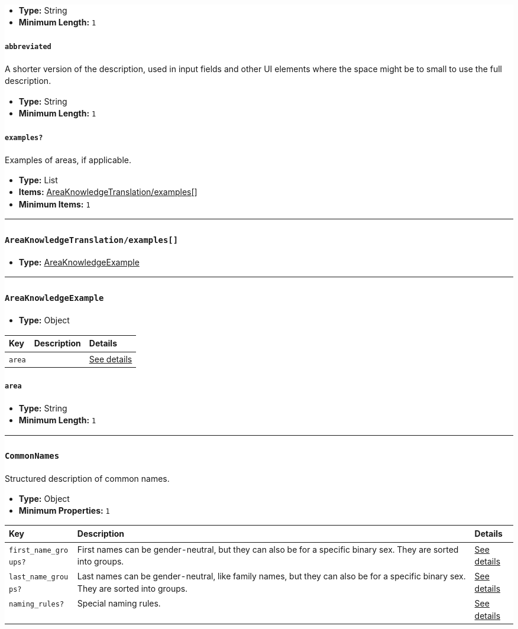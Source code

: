 - **Type:** String
- **Minimum Length:** `1`

#### <a name="AreaKnowledgeTranslation/abbreviated"></a> `abbreviated`

A shorter version of the description, used in input fields and other UI
elements where the space might be to small to use the full description.

- **Type:** String
- **Minimum Length:** `1`

#### <a name="AreaKnowledgeTranslation/examples"></a> `examples?`

Examples of areas, if applicable.

- **Type:** List
- **Items:** <a href="#AreaKnowledgeTranslation/examples[]">AreaKnowledgeTranslation/examples[]</a>
- **Minimum Items:** `1`

---

### <a name="AreaKnowledgeTranslation/examples[]"></a> `AreaKnowledgeTranslation/examples[]`

- **Type:** <a href="#AreaKnowledgeExample">AreaKnowledgeExample</a>

---

### <a name="AreaKnowledgeExample"></a> `AreaKnowledgeExample`

- **Type:** Object

Key | Description | Details
:-- | :-- | :--
`area` |  | <a href="#AreaKnowledgeExample/area">See details</a>

#### <a name="AreaKnowledgeExample/area"></a> `area`

- **Type:** String
- **Minimum Length:** `1`

---

### <a name="CommonNames"></a> `CommonNames`

Structured description of common names.

- **Type:** Object
- **Minimum Properties:** `1`

Key | Description | Details
:-- | :-- | :--
`first_name_groups?` | First names can be gender-neutral, but they can also be for a specific binary sex. They are sorted into groups. | <a href="#CommonNames/first_name_groups">See details</a>
`last_name_groups?` | Last names can be gender-neutral, like family names, but they can also be for a specific binary sex. They are sorted into groups. | <a href="#CommonNames/last_name_groups">See details</a>
`naming_rules?` | Special naming rules. | <a href="#CommonNames/naming_rules">See details</a>
